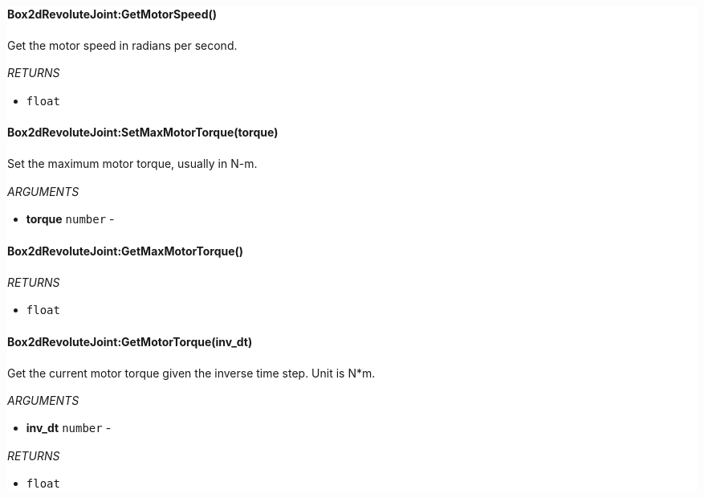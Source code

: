 #### Box2dRevoluteJoint:GetMotorSpeed()
Get the motor speed in radians per second.

_RETURNS_
* <kbd>float</kbd>

#### Box2dRevoluteJoint:SetMaxMotorTorque(torque)
Set the maximum motor torque, usually in N-m.

_ARGUMENTS_
* __torque__ <kbd>number</kbd> -

#### Box2dRevoluteJoint:GetMaxMotorTorque()

_RETURNS_
* <kbd>float</kbd>

#### Box2dRevoluteJoint:GetMotorTorque(inv_dt)
Get the current motor torque given the inverse time step.
Unit is N*m.

_ARGUMENTS_
* __inv_dt__ <kbd>number</kbd> -

_RETURNS_
* <kbd>float</kbd>
